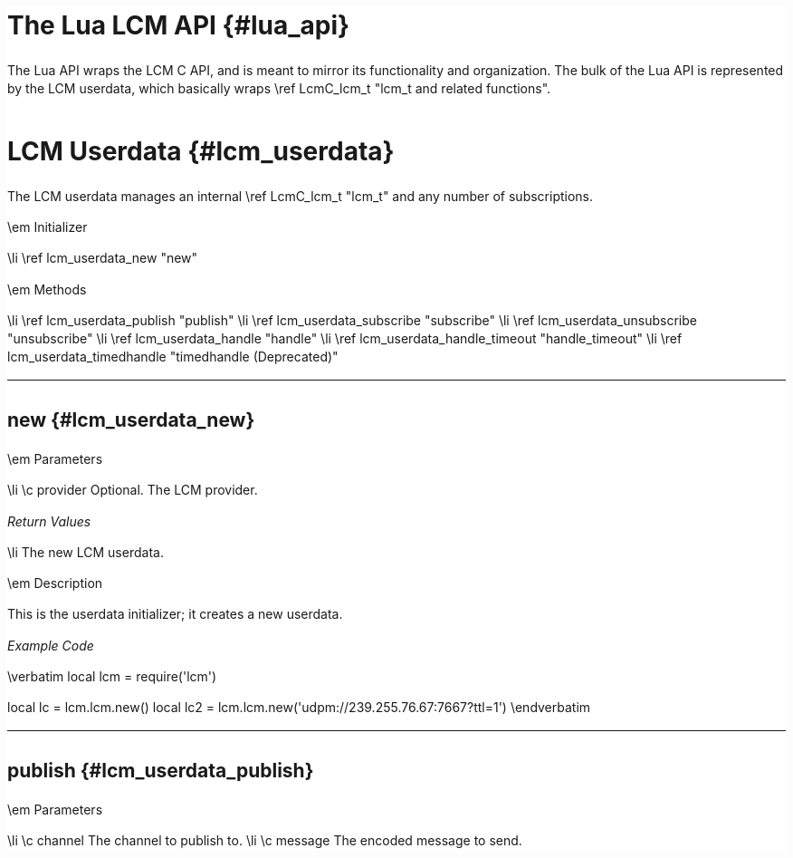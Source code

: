 # The Lua LCM API {#lua_api}

The Lua API wraps the LCM C API, and is meant to mirror its functionality and organization. The bulk of the Lua API is represented by the LCM userdata, which basically wraps \ref LcmC_lcm_t "lcm_t and related functions".

# LCM Userdata {#lcm_userdata}

The LCM userdata manages an internal \ref LcmC_lcm_t "lcm_t" and any number of subscriptions.

\em Initializer

\li \ref lcm_userdata_new "new"

\em Methods

\li \ref lcm_userdata_publish "publish"
\li \ref lcm_userdata_subscribe "subscribe"
\li \ref lcm_userdata_unsubscribe "unsubscribe"
\li \ref lcm_userdata_handle "handle"
\li \ref lcm_userdata_handle_timeout "handle_timeout"
\li \ref lcm_userdata_timedhandle "timedhandle (Deprecated)"

<hr>

## new {#lcm_userdata_new}

\em Parameters

\li \c provider Optional. The LCM provider.

<em>Return Values</em>

\li The new LCM userdata.

\em Description

This is the userdata initializer; it creates a new userdata.

<em>Example Code</em>

\verbatim
local lcm = require('lcm')

local lc = lcm.lcm.new()
local lc2 = lcm.lcm.new('udpm://239.255.76.67:7667?ttl=1')
\endverbatim

<hr>

## publish {#lcm_userdata_publish}

\em Parameters

\li \c channel The channel to publish to.
\li \c message The encoded message to send.
